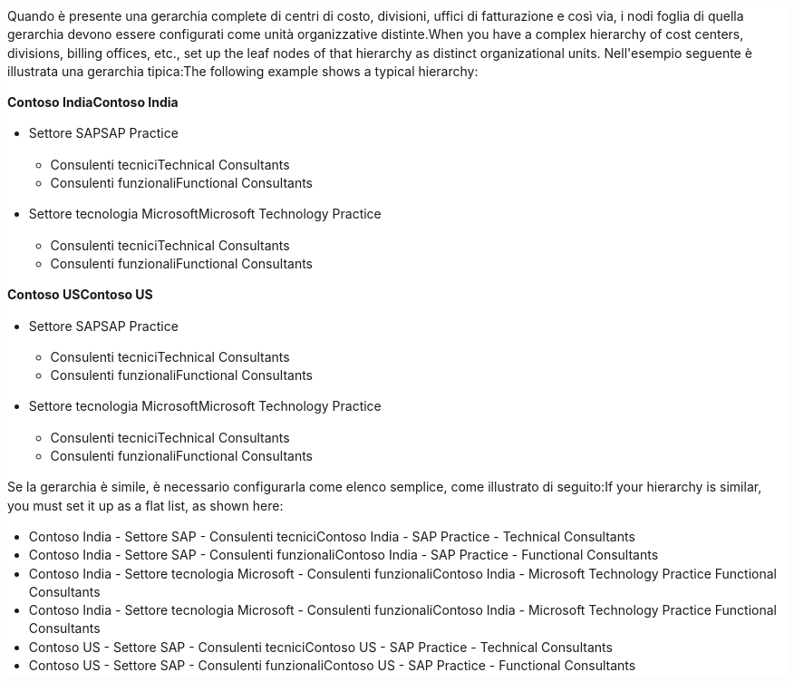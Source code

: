 <span data-ttu-id="55ac4-185">Quando è presente una gerarchia complete di centri di costo, divisioni, uffici di fatturazione e così via, i nodi foglia di quella gerarchia devono essere configurati come unità organizzative distinte.</span><span class="sxs-lookup"><span data-stu-id="55ac4-185">When you have a complex hierarchy of cost centers, divisions, billing offices, etc., set up the leaf nodes of that hierarchy as distinct organizational units.</span></span>
<span data-ttu-id="55ac4-186">Nell'esempio seguente è illustrata una gerarchia tipica:</span><span class="sxs-lookup"><span data-stu-id="55ac4-186">The following example shows a typical hierarchy:</span></span>

<span data-ttu-id="55ac4-187">**Contoso India**</span><span class="sxs-lookup"><span data-stu-id="55ac4-187">**Contoso India**</span></span>

  - <span data-ttu-id="55ac4-188">Settore SAP</span><span class="sxs-lookup"><span data-stu-id="55ac4-188">SAP Practice</span></span> 

    - <span data-ttu-id="55ac4-189">Consulenti tecnici</span><span class="sxs-lookup"><span data-stu-id="55ac4-189">Technical Consultants</span></span> 
    - <span data-ttu-id="55ac4-190">Consulenti funzionali</span><span class="sxs-lookup"><span data-stu-id="55ac4-190">Functional Consultants</span></span> 
    
  - <span data-ttu-id="55ac4-191">Settore tecnologia Microsoft</span><span class="sxs-lookup"><span data-stu-id="55ac4-191">Microsoft Technology Practice</span></span> 

    - <span data-ttu-id="55ac4-192">Consulenti tecnici</span><span class="sxs-lookup"><span data-stu-id="55ac4-192">Technical Consultants</span></span>
    - <span data-ttu-id="55ac4-193">Consulenti funzionali</span><span class="sxs-lookup"><span data-stu-id="55ac4-193">Functional Consultants</span></span> 
    
<span data-ttu-id="55ac4-194">**Contoso US**</span><span class="sxs-lookup"><span data-stu-id="55ac4-194">**Contoso US**</span></span>

 - <span data-ttu-id="55ac4-195">Settore SAP</span><span class="sxs-lookup"><span data-stu-id="55ac4-195">SAP Practice</span></span> 

    - <span data-ttu-id="55ac4-196">Consulenti tecnici</span><span class="sxs-lookup"><span data-stu-id="55ac4-196">Technical Consultants</span></span> 
    - <span data-ttu-id="55ac4-197">Consulenti funzionali</span><span class="sxs-lookup"><span data-stu-id="55ac4-197">Functional Consultants</span></span> 
    
 - <span data-ttu-id="55ac4-198">Settore tecnologia Microsoft</span><span class="sxs-lookup"><span data-stu-id="55ac4-198">Microsoft Technology Practice</span></span> 

    - <span data-ttu-id="55ac4-199">Consulenti tecnici</span><span class="sxs-lookup"><span data-stu-id="55ac4-199">Technical Consultants</span></span> 
    - <span data-ttu-id="55ac4-200">Consulenti funzionali</span><span class="sxs-lookup"><span data-stu-id="55ac4-200">Functional Consultants</span></span> 
 
<span data-ttu-id="55ac4-201">Se la gerarchia è simile, è necessario configurarla come elenco semplice, come illustrato di seguito:</span><span class="sxs-lookup"><span data-stu-id="55ac4-201">If your hierarchy is similar, you must set it up as a flat list, as shown here:</span></span>
- <span data-ttu-id="55ac4-202">Contoso India - Settore SAP - Consulenti tecnici</span><span class="sxs-lookup"><span data-stu-id="55ac4-202">Contoso India - SAP Practice - Technical Consultants</span></span> 
- <span data-ttu-id="55ac4-203">Contoso India - Settore SAP - Consulenti funzionali</span><span class="sxs-lookup"><span data-stu-id="55ac4-203">Contoso India - SAP Practice - Functional Consultants</span></span>       
- <span data-ttu-id="55ac4-204">Contoso India - Settore tecnologia Microsoft - Consulenti funzionali</span><span class="sxs-lookup"><span data-stu-id="55ac4-204">Contoso India - Microsoft Technology Practice Functional Consultants</span></span> 
- <span data-ttu-id="55ac4-205">Contoso India - Settore tecnologia Microsoft - Consulenti funzionali</span><span class="sxs-lookup"><span data-stu-id="55ac4-205">Contoso India - Microsoft Technology Practice Functional Consultants</span></span> 
- <span data-ttu-id="55ac4-206">Contoso US - Settore SAP - Consulenti tecnici</span><span class="sxs-lookup"><span data-stu-id="55ac4-206">Contoso US - SAP Practice - Technical Consultants</span></span>  
- <span data-ttu-id="55ac4-207">Contoso US - Settore SAP - Consulenti funzionali</span><span class="sxs-lookup"><span data-stu-id="55ac4-207">Contoso US - SAP Practice - Functional Consultants</span></span>  